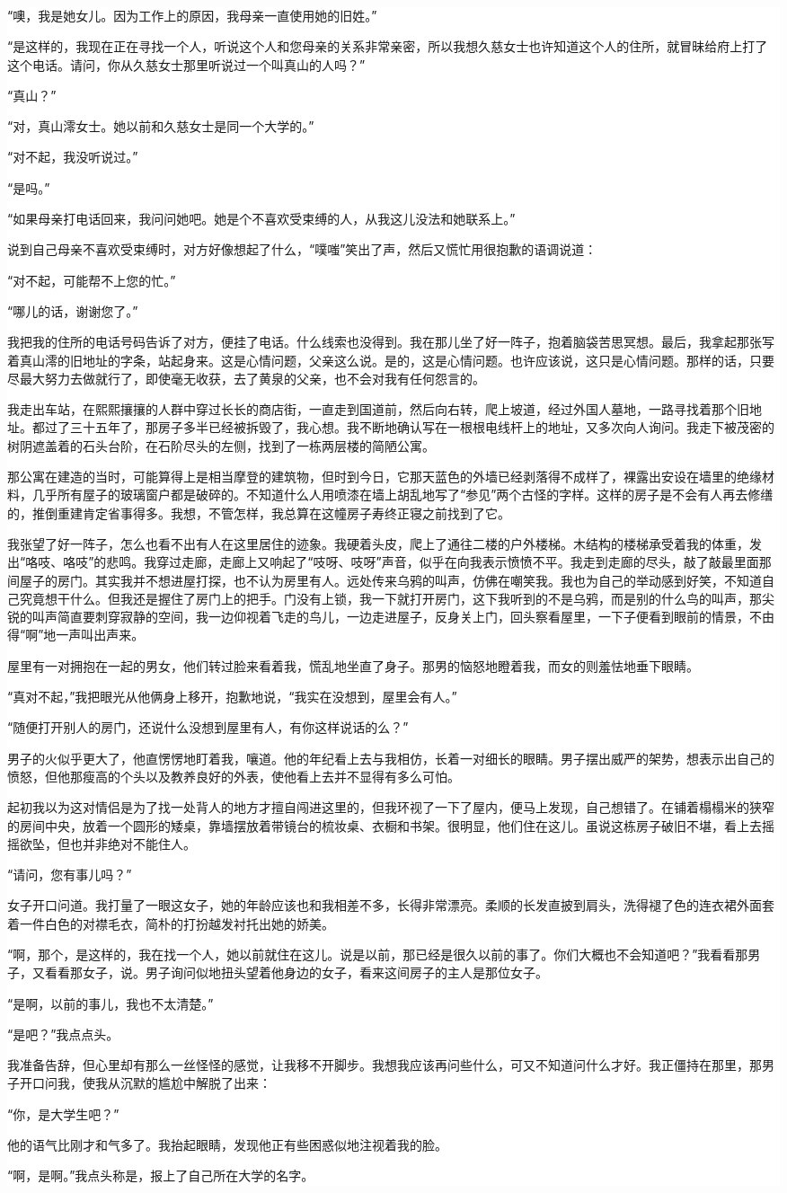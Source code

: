 “噢，我是她女儿。因为工作上的原因，我母亲一直使用她的旧姓。”

“是这样的，我现在正在寻找一个人，听说这个人和您母亲的关系非常亲密，所以我想久慈女士也许知道这个人的住所，就冒昧给府上打了这个电话。请问，你从久慈女士那里听说过一个叫真山的人吗？”

“真山？”

“对，真山澪女士。她以前和久慈女士是同一个大学的。”

“对不起，我没听说过。”

“是吗。”

“如果母亲打电话回来，我问问她吧。她是个不喜欢受束缚的人，从我这儿没法和她联系上。”

说到自己母亲不喜欢受束缚时，对方好像想起了什么，“噗嗤”笑出了声，然后又慌忙用很抱歉的语调说道：

“对不起，可能帮不上您的忙。”

“哪儿的话，谢谢您了。”

我把我的住所的电话号码告诉了对方，便挂了电话。什么线索也没得到。我在那儿坐了好一阵子，抱着脑袋苦思冥想。最后，我拿起那张写着真山澪的旧地址的字条，站起身来。这是心情问题，父亲这么说。是的，这是心情问题。也许应该说，这只是心情问题。那样的话，只要尽最大努力去做就行了，即使毫无收获，去了黄泉的父亲，也不会对我有任何怨言的。

我走出车站，在熙熙攘攘的人群中穿过长长的商店街，一直走到国道前，然后向右转，爬上坡道，经过外国人墓地，一路寻找着那个旧地址。都过了三十五年了，那房子多半已经被拆毁了，我心想。我不断地确认写在一根根电线杆上的地址，又多次向人询问。我走下被茂密的树阴遮盖着的石头台阶，在石阶尽头的左侧，找到了一栋两层楼的简陋公寓。

那公寓在建造的当时，可能算得上是相当摩登的建筑物，但时到今日，它那天蓝色的外墙已经剥落得不成样了，裸露出安设在墙里的绝缘材料，几乎所有屋子的玻璃窗户都是破碎的。不知道什么人用喷漆在墙上胡乱地写了“参见”两个古怪的字样。这样的房子是不会有人再去修缮的，推倒重建肯定省事得多。我想，不管怎样，我总算在这幢房子寿终正寝之前找到了它。

我张望了好一阵子，怎么也看不出有人在这里居住的迹象。我硬着头皮，爬上了通往二楼的户外楼梯。木结构的楼梯承受着我的体重，发出“咯吱、咯吱”的悲鸣。我穿过走廊，走廊上又响起了“吱呀、吱呀”声音，似乎在向我表示愤愤不平。我走到走廊的尽头，敲了敲最里面那间屋子的房门。其实我并不想进屋打探，也不认为房里有人。远处传来乌鸦的叫声，仿佛在嘲笑我。我也为自己的举动感到好笑，不知道自己究竟想干什么。但我还是握住了房门上的把手。门没有上锁，我一下就打开房门，这下我听到的不是乌鸦，而是别的什么鸟的叫声，那尖锐的叫声简直要刺穿寂静的空间，我一边仰视着飞走的鸟儿，一边走进屋子，反身关上门，回头察看屋里，一下子便看到眼前的情景，不由得“啊”地一声叫出声来。

屋里有一对拥抱在一起的男女，他们转过脸来看着我，慌乱地坐直了身子。那男的恼怒地瞪着我，而女的则羞怯地垂下眼睛。

“真对不起，”我把眼光从他俩身上移开，抱歉地说，“我实在没想到，屋里会有人。”

“随便打开别人的房门，还说什么没想到屋里有人，有你这样说话的么？”

男子的火似乎更大了，他直愣愣地盯着我，嚷道。他的年纪看上去与我相仿，长着一对细长的眼睛。男子摆出威严的架势，想表示出自己的愤怒，但他那瘦高的个头以及教养良好的外表，使他看上去并不显得有多么可怕。

起初我以为这对情侣是为了找一处背人的地方才擅自闯进这里的，但我环视了一下了屋内，便马上发现，自己想错了。在铺着榻榻米的狭窄的房间中央，放着一个圆形的矮桌，靠墙摆放着带镜台的梳妆桌、衣橱和书架。很明显，他们住在这儿。虽说这栋房子破旧不堪，看上去摇摇欲坠，但也并非绝对不能住人。

“请问，您有事儿吗？”

女子开口问道。我打量了一眼这女子，她的年龄应该也和我相差不多，长得非常漂亮。柔顺的长发直披到肩头，洗得褪了色的连衣裙外面套着一件白色的对襟毛衣，简朴的打扮越发衬托出她的娇美。

“啊，那个，是这样的，我在找一个人，她以前就住在这儿。说是以前，那已经是很久以前的事了。你们大概也不会知道吧？”我看看那男子，又看看那女子，说。男子询问似地扭头望着他身边的女子，看来这间房子的主人是那位女子。

“是啊，以前的事儿，我也不太清楚。”

“是吧？”我点点头。

我准备告辞，但心里却有那么一丝怪怪的感觉，让我移不开脚步。我想我应该再问些什么，可又不知道问什么才好。我正僵持在那里，那男子开口问我，使我从沉默的尴尬中解脱了出来：

“你，是大学生吧？”

他的语气比刚才和气多了。我抬起眼睛，发现他正有些困惑似地注视着我的脸。

“啊，是啊。”我点头称是，报上了自己所在大学的名字。
